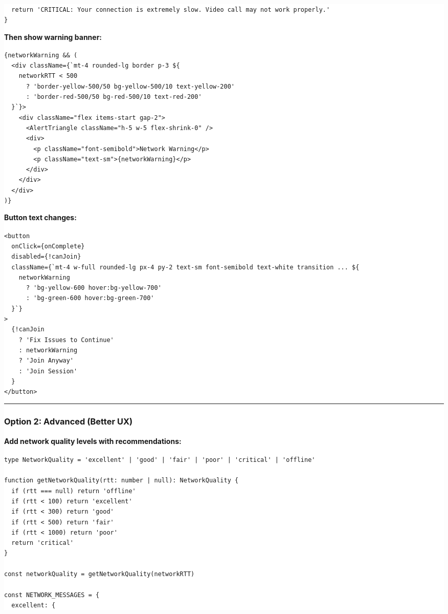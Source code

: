 ```tsx
  return 'CRITICAL: Your connection is extremely slow. Video call may not work properly.'
}
```

**Then show warning banner:**

```tsx
{networkWarning && (
  <div className={`mt-4 rounded-lg border p-3 ${
    networkRTT < 500
      ? 'border-yellow-500/50 bg-yellow-500/10 text-yellow-200'
      : 'border-red-500/50 bg-red-500/10 text-red-200'
  }`}>
    <div className="flex items-start gap-2">
      <AlertTriangle className="h-5 w-5 flex-shrink-0" />
      <div>
        <p className="font-semibold">Network Warning</p>
        <p className="text-sm">{networkWarning}</p>
      </div>
    </div>
  </div>
)}
```

**Button text changes:**

```tsx
<button
  onClick={onComplete}
  disabled={!canJoin}
  className={`mt-4 w-full rounded-lg px-4 py-2 text-sm font-semibold text-white transition ... ${
    networkWarning
      ? 'bg-yellow-600 hover:bg-yellow-700'
      : 'bg-green-600 hover:bg-green-700'
  }`}
>
  {!canJoin
    ? 'Fix Issues to Continue'
    : networkWarning
    ? 'Join Anyway'
    : 'Join Session'
  }
</button>
```

---

### Option 2: Advanced (Better UX)

**Add network quality levels with recommendations:**

```tsx
type NetworkQuality = 'excellent' | 'good' | 'fair' | 'poor' | 'critical' | 'offline'

function getNetworkQuality(rtt: number | null): NetworkQuality {
  if (rtt === null) return 'offline'
  if (rtt < 100) return 'excellent'
  if (rtt < 300) return 'good'
  if (rtt < 500) return 'fair'
  if (rtt < 1000) return 'poor'
  return 'critical'
}

const networkQuality = getNetworkQuality(networkRTT)

const NETWORK_MESSAGES = {
  excellent: {
```
